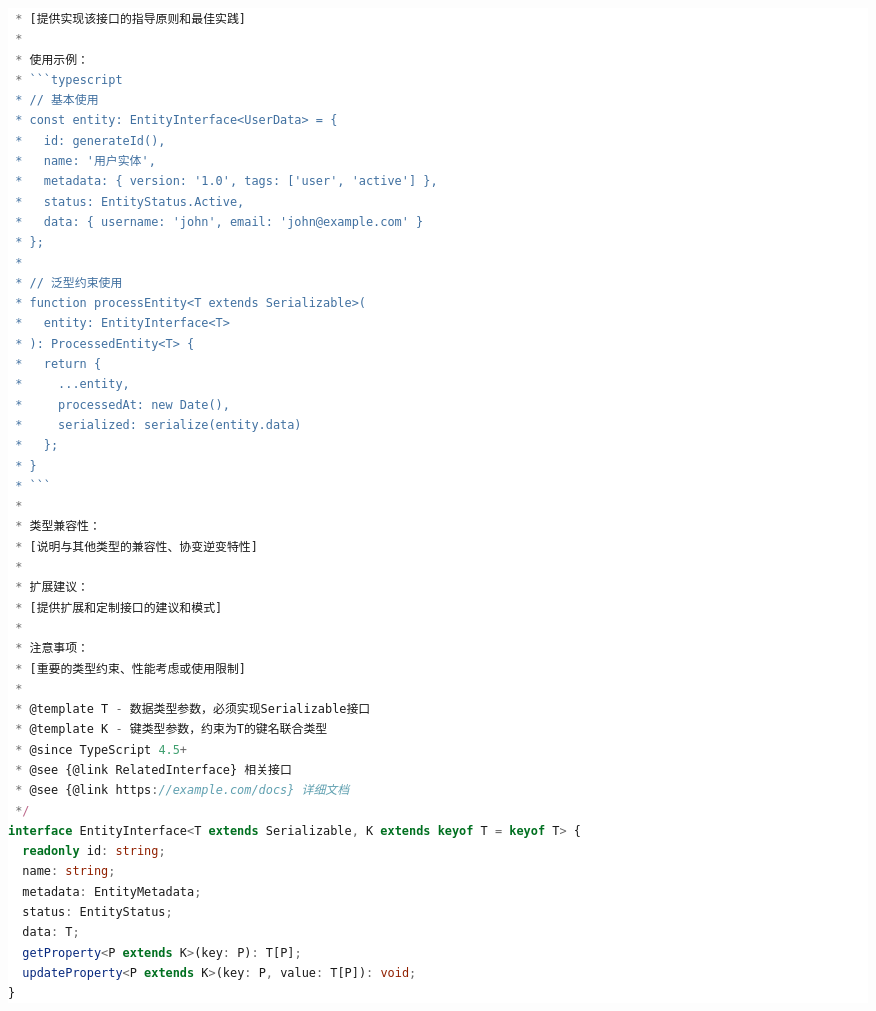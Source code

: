 ```typescript
 * [提供实现该接口的指导原则和最佳实践]
 * 
 * 使用示例：
 * ```typescript
 * // 基本使用
 * const entity: EntityInterface<UserData> = {
 *   id: generateId(),
 *   name: '用户实体',
 *   metadata: { version: '1.0', tags: ['user', 'active'] },
 *   status: EntityStatus.Active,
 *   data: { username: 'john', email: 'john@example.com' }
 * };
 * 
 * // 泛型约束使用
 * function processEntity<T extends Serializable>(
 *   entity: EntityInterface<T>
 * ): ProcessedEntity<T> {
 *   return {
 *     ...entity,
 *     processedAt: new Date(),
 *     serialized: serialize(entity.data)
 *   };
 * }
 * ```
 * 
 * 类型兼容性：
 * [说明与其他类型的兼容性、协变逆变特性]
 * 
 * 扩展建议：
 * [提供扩展和定制接口的建议和模式]
 * 
 * 注意事项：
 * [重要的类型约束、性能考虑或使用限制]
 * 
 * @template T - 数据类型参数，必须实现Serializable接口
 * @template K - 键类型参数，约束为T的键名联合类型
 * @since TypeScript 4.5+
 * @see {@link RelatedInterface} 相关接口
 * @see {@link https://example.com/docs} 详细文档
 */
interface EntityInterface<T extends Serializable, K extends keyof T = keyof T> {
  readonly id: string;
  name: string;
  metadata: EntityMetadata;
  status: EntityStatus;
  data: T;
  getProperty<P extends K>(key: P): T[P];
  updateProperty<P extends K>(key: P, value: T[P]): void;
}
```

